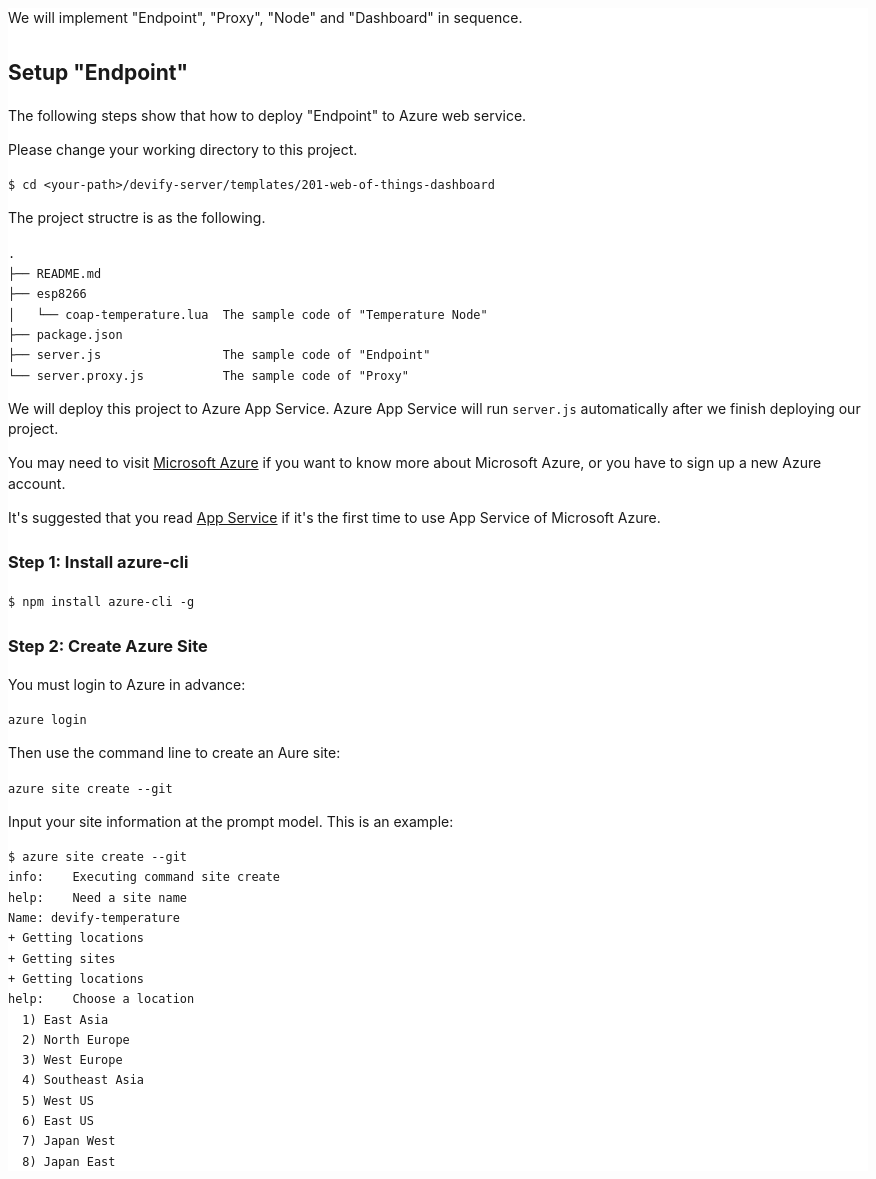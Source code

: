 We will implement "Endpoint", "Proxy", "Node" and "Dashboard" in sequence.

## Setup "Endpoint"

The following steps show that how to deploy "Endpoint" to Azure web service.

Please change your working directory to this project.

```
$ cd <your-path>/devify-server/templates/201-web-of-things-dashboard
```

The project structre is as the following.

```
.
├── README.md
├── esp8266
│   └── coap-temperature.lua  The sample code of "Temperature Node"
├── package.json
├── server.js                 The sample code of "Endpoint"
└── server.proxy.js           The sample code of "Proxy"
```

We will deploy this project to Azure App Service. Azure App Service will run ```server.js``` automatically after we finish deploying our project.

You may need to visit [Microsoft Azure](https://azure.microsoft.com/) if you want to know more about Microsoft Azure, or you have to sign up a new Azure account.

It's suggested that you read [App Service](https://azure.microsoft.com/en-us/services/app-service/) if it's the first time to use App Service of Microsoft Azure.

### Step 1: Install azure-cli

```
$ npm install azure-cli -g
```

### Step 2: Create Azure Site

You must login to Azure in advance:

```
azure login
```

Then use the command line to create an Aure site:

```
azure site create --git
```
Input your site information at the prompt model. This is an example:

```
$ azure site create --git
info:    Executing command site create
help:    Need a site name
Name: devify-temperature
+ Getting locations                                                            
+ Getting sites                                                                
+ Getting locations                                                            
help:    Choose a location
  1) East Asia
  2) North Europe
  3) West Europe
  4) Southeast Asia
  5) West US
  6) East US
  7) Japan West
  8) Japan East
```